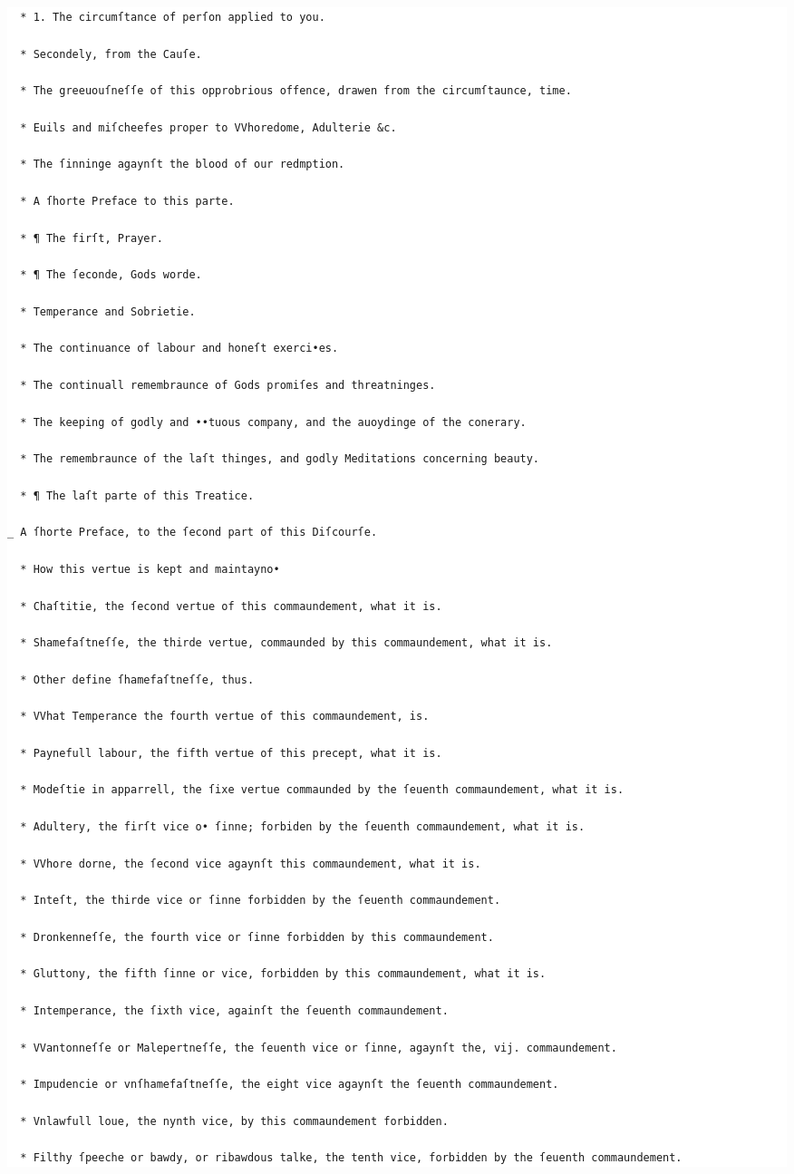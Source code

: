       * 1. The circumſtance of perſon applied to you.

      * Secondely, from the Cauſe.

      * The greeuouſneſſe of this opprobrious offence, drawen from the circumſtaunce, time.

      * Euils and miſcheefes proper to VVhoredome, Adulterie &c.

      * The ſinninge agaynſt the blood of our redmption.

      * A ſhorte Preface to this parte.

      * ¶ The firſt, Prayer.

      * ¶ The ſeconde, Gods worde.

      * Temperance and Sobrietie.

      * The continuance of labour and honeſt exerci•es.

      * The continuall remembraunce of Gods promiſes and threatninges.

      * The keeping of godly and ••tuous company, and the auoydinge of the conerary.

      * The remembraunce of the laſt thinges, and godly Meditations concerning beauty.

      * ¶ The laſt parte of this Treatice.

    _ A ſhorte Preface, to the ſecond part of this Diſcourſe.

      * How this vertue is kept and maintayno•

      * Chaſtitie, the ſecond vertue of this commaundement, what it is.

      * Shamefaſtneſſe, the thirde vertue, commaunded by this commaundement, what it is.

      * Other define ſhamefaſtneſſe, thus.

      * VVhat Temperance the fourth vertue of this commaundement, is.

      * Paynefull labour, the fifth vertue of this precept, what it is.

      * Modeſtie in apparrell, the ſixe vertue commaunded by the ſeuenth commaundement, what it is.

      * Adultery, the firſt vice o• ſinne; forbiden by the ſeuenth commaundement, what it is.

      * VVhore dorne, the ſecond vice agaynſt this commaundement, what it is.

      * Inteſt, the thirde vice or ſinne forbidden by the ſeuenth commaundement.

      * Dronkenneſſe, the fourth vice or ſinne forbidden by this commaundement.

      * Gluttony, the fifth ſinne or vice, forbidden by this commaundement, what it is.

      * Intemperance, the ſixth vice, againſt the ſeuenth commaundement.

      * VVantonneſſe or Malepertneſſe, the ſeuenth vice or ſinne, agaynſt the, vij. commaundement.

      * Impudencie or vnſhamefaſtneſſe, the eight vice agaynſt the ſeuenth commaundement.

      * Vnlawfull loue, the nynth vice, by this commaundement forbidden.

      * Filthy ſpeeche or bawdy, or ribawdous talke, the tenth vice, forbidden by the ſeuenth commaundement.
